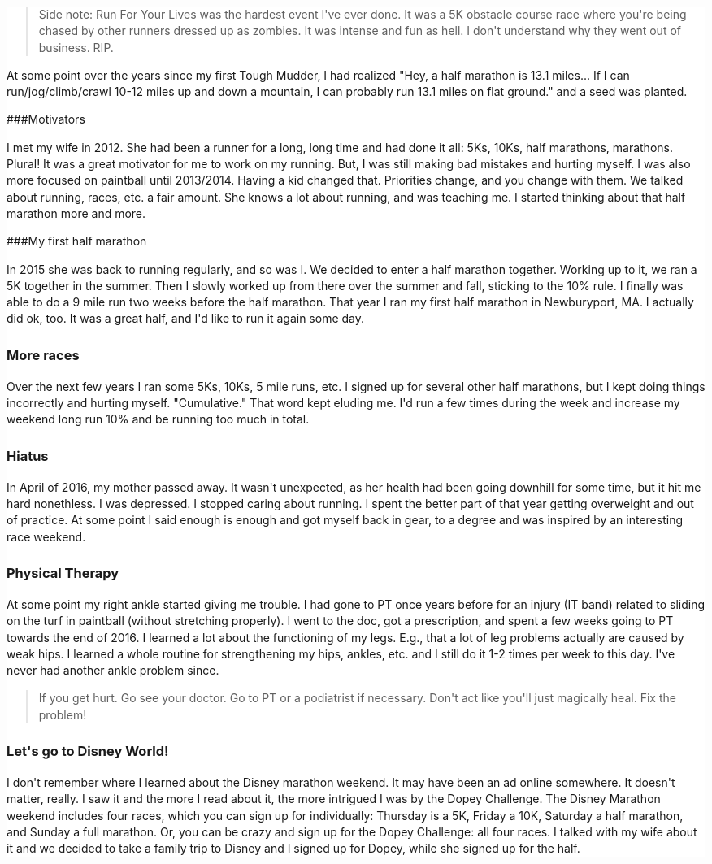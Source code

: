 > Side note: Run For Your Lives was the hardest event I've ever done. It was a 5K obstacle course race where you're being chased by other runners dressed up as zombies. It was intense and fun as hell. I don't understand why they went out of business. RIP.

At some point over the years since my first Tough Mudder, I had realized "Hey, a half marathon is 13.1 miles... If I can run/jog/climb/crawl 10-12 miles up and down a mountain, I can probably run 13.1 miles on flat ground." and a seed was planted.

###Motivators

I met my wife in 2012. She had been a runner for a long, long time and had done it all: 5Ks, 10Ks, half marathons, marathons. Plural! It was a great motivator for me to work on my running. But, I was still making bad mistakes and hurting myself. I was also more focused on paintball until 2013/2014. Having a kid changed that. Priorities change, and you change with them. We talked about running, races, etc. a fair amount. She knows a lot about running, and was teaching me. I started thinking about that half marathon more and more.

###My first half marathon

In 2015 she was back to running regularly, and so was I. We decided to enter a half marathon together. Working up to it, we ran a 5K together in the summer. Then I slowly worked up from there over the summer and fall, sticking to the 10% rule. I finally was able to do a 9 mile run two weeks before the half marathon. That year I ran my first half marathon in Newburyport, MA. I actually did ok, too. It was a great half, and I'd like to run it again some day. 

### More races

Over the next few years I ran some 5Ks, 10Ks, 5 mile runs, etc. I signed up for several other half marathons, but I kept doing things incorrectly and hurting myself. "Cumulative." That word kept eluding me. I'd run a few times during the week and increase my weekend long run 10% and be running too much in total.

### Hiatus

In April of 2016, my mother passed away. It wasn't unexpected, as her health had been going downhill for some time, but it hit me hard nonethless. I was depressed. I stopped caring about running. I spent the better part of that year getting overweight and out of practice. At some point I said enough is enough and got myself back in gear, to a degree and was inspired by an interesting race weekend.

### Physical Therapy

At some point my right ankle started giving me trouble. I had gone to PT once years before for an injury (IT band) related to sliding on the turf in paintball (without stretching properly). I went to the doc, got a prescription, and spent a few weeks going to PT towards the end of 2016. I learned a lot about the functioning of my legs. E.g., that a lot of leg problems actually are caused by weak hips. I learned a whole routine for strengthening my hips, ankles, etc. and I still do it 1-2 times per week to this day. I've never had another ankle problem since. 

> If you get hurt. Go see your doctor. Go to PT or a podiatrist if necessary. Don't act like you'll just magically heal. Fix the problem!

### Let's go to Disney World!

I don't remember where I learned about the Disney marathon weekend. It may have been an ad online somewhere. It doesn't matter, really. I saw it and the more I read about it, the more intrigued I was by the Dopey Challenge. The Disney Marathon weekend includes four races, which you can sign up for individually: Thursday is a 5K, Friday a 10K, Saturday a half marathon, and Sunday a full marathon. Or, you can be crazy and sign up for the Dopey Challenge: all four races. I talked with my wife about it and we decided to take a family trip to Disney and I signed up for Dopey, while she signed up for the half. 
